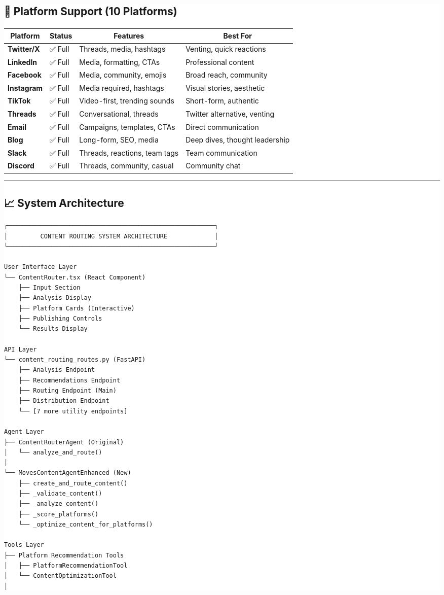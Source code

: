 ## 🎯 Platform Support (10 Platforms)

| Platform | Status | Features | Best For |
|----------|--------|----------|----------|
| **Twitter/X** | ✅ Full | Threads, media, hashtags | Venting, quick reactions |
| **LinkedIn** | ✅ Full | Media, formatting, CTAs | Professional content |
| **Facebook** | ✅ Full | Media, community, emojis | Broad reach, community |
| **Instagram** | ✅ Full | Media required, hashtags | Visual stories, aesthetic |
| **TikTok** | ✅ Full | Video-first, trending sounds | Short-form, authentic |
| **Threads** | ✅ Full | Conversational, threads | Twitter alternative, venting |
| **Email** | ✅ Full | Campaigns, templates, CTAs | Direct communication |
| **Blog** | ✅ Full | Long-form, SEO, media | Deep dives, thought leadership |
| **Slack** | ✅ Full | Threads, reactions, team tags | Team communication |
| **Discord** | ✅ Full | Threads, community, casual | Community chat |

---

## 📈 System Architecture

```
┌─────────────────────────────────────────────────────────┐
│         CONTENT ROUTING SYSTEM ARCHITECTURE             │
└─────────────────────────────────────────────────────────┘

User Interface Layer
└── ContentRouter.tsx (React Component)
    ├── Input Section
    ├── Analysis Display
    ├── Platform Cards (Interactive)
    ├── Publishing Controls
    └── Results Display

API Layer
└── content_routing_routes.py (FastAPI)
    ├── Analysis Endpoint
    ├── Recommendations Endpoint
    ├── Routing Endpoint (Main)
    ├── Distribution Endpoint
    └── [7 more utility endpoints]

Agent Layer
├── ContentRouterAgent (Original)
│   └── analyze_and_route()
│
└── MovesContentAgentEnhanced (New)
    ├── create_and_route_content()
    ├── _validate_content()
    ├── _analyze_content()
    ├── _score_platforms()
    └── _optimize_content_for_platforms()

Tools Layer
├── Platform Recommendation Tools
│   ├── PlatformRecommendationTool
│   └── ContentOptimizationTool
│
```